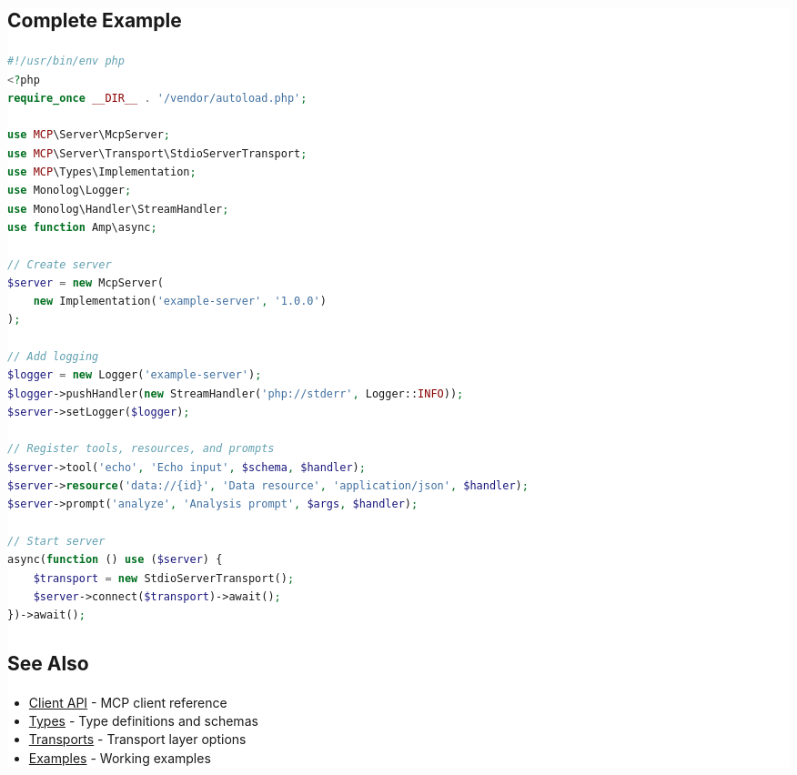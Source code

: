 ```php
```

## Complete Example

```php
#!/usr/bin/env php
<?php
require_once __DIR__ . '/vendor/autoload.php';

use MCP\Server\McpServer;
use MCP\Server\Transport\StdioServerTransport;
use MCP\Types\Implementation;
use Monolog\Logger;
use Monolog\Handler\StreamHandler;
use function Amp\async;

// Create server
$server = new McpServer(
    new Implementation('example-server', '1.0.0')
);

// Add logging
$logger = new Logger('example-server');
$logger->pushHandler(new StreamHandler('php://stderr', Logger::INFO));
$server->setLogger($logger);

// Register tools, resources, and prompts
$server->tool('echo', 'Echo input', $schema, $handler);
$server->resource('data://{id}', 'Data resource', 'application/json', $handler);
$server->prompt('analyze', 'Analysis prompt', $args, $handler);

// Start server
async(function () use ($server) {
    $transport = new StdioServerTransport();
    $server->connect($transport)->await();
})->await();
```

## See Also

- [Client API](client) - MCP client reference
- [Types](types) - Type definitions and schemas
- [Transports](transports) - Transport layer options
- [Examples](../examples/) - Working examples

